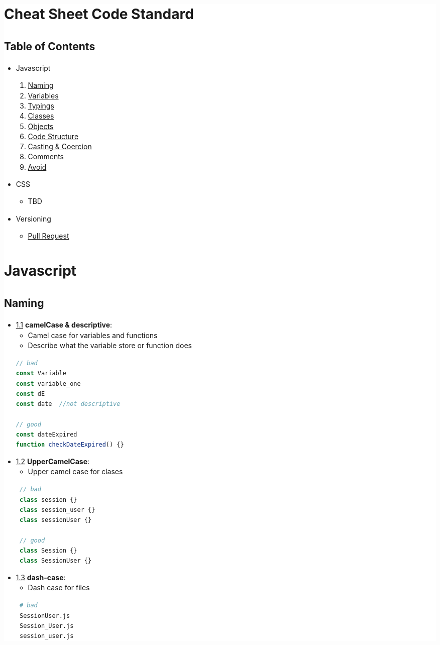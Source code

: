 # Cheat Sheet Code Standard

## Table of Contents 

- Javascript
    1. [Naming](#naming)
    2. [Variables](#variables)
    3. [Typings](#typings)
    4. [Classes](#classes)
    5. [Objects](#objects)
    6. [Code Structure](#code-structure)
    7. [Casting & Coercion](#casting--coercion)
    8. [Comments](#comments)
    9. [Avoid](#avoid)

 - CSS
    - TBD

- Versioning
    - [Pull Request](#pull-request)
 
# Javascript

## Naming 

<a name="naming-camelcase"></a><a name="1.1"></a>
- [1.1](#variables--camelcase) **camelCase & descriptive**:  
    - Camel case for variables and functions
    - Describe what the variable store or function does
    ```js
    // bad
    const Variable
    const variable_one
    const dE
    const date  //not descriptive

    // good 
    const dateExpired
    function checkDateExpired() {}
    ```
<a name="naming-uppercamelcase"></a><a name="1.2"></a>
- [1.2](#variables--uppercamelcase) **UpperCamelCase**: 
  - Upper camel case for clases
   ```js
    // bad
    class session {}
    class session_user {}
    class sessionUser {}

    // good 
    class Session {}
    class SessionUser {}
    ```
<a name="naming-dash-case"></a><a name="1.3"></a>
- [1.3](#variables--dash-case) **dash-case**: 
  - Dash case for files
   ```bash
    # bad
    SessionUser.js
    Session_User.js
    session_user.js

   ```
